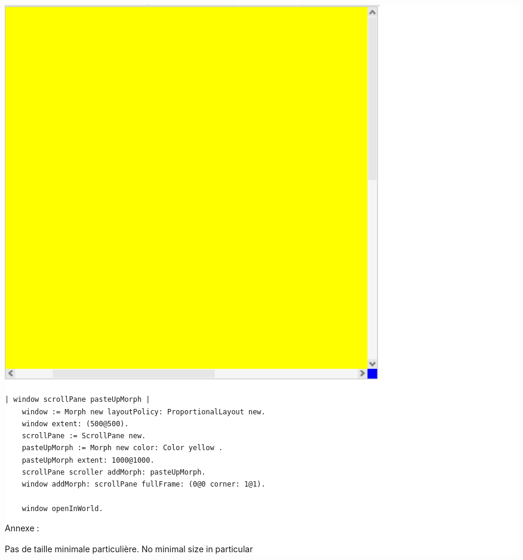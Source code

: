 ![alt text](layout_screenshot/ProportionnalLayoutWithScrollBar.png)
```
| window scrollPane pasteUpMorph |
	window := Morph new layoutPolicy: ProportionalLayout new.
	window extent: (500@500).
	scrollPane := ScrollPane new.
	pasteUpMorph := Morph new color: Color yellow .
	pasteUpMorph extent: 1000@1000.
	scrollPane scroller addMorph: pasteUpMorph.
	window addMorph: scrollPane fullFrame: (0@0 corner: 1@1).

	window openInWorld.
```

Annexe :

Pas de taille minimale particulière.
No minimal size in particular
